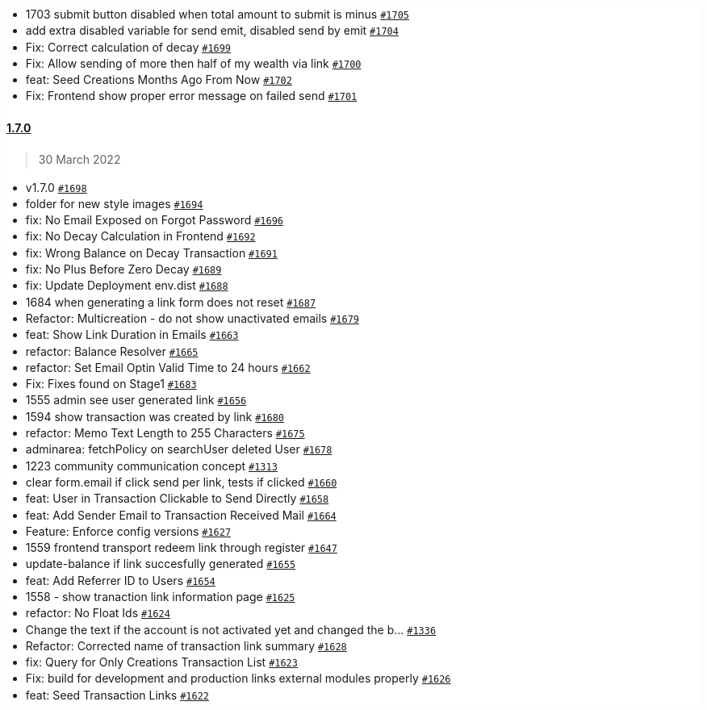 - 1703 submit button disabled when total amount to submit is minus [`#1705`](https://github.com/gradido/gradido/pull/1705)
- add extra disabled variable for send emit, disabled send by emit [`#1704`](https://github.com/gradido/gradido/pull/1704)
- Fix: Correct calculation of decay [`#1699`](https://github.com/gradido/gradido/pull/1699)
- Fix: Allow sending of more then half of my wealth via link [`#1700`](https://github.com/gradido/gradido/pull/1700)
- feat: Seed Creations Months Ago From Now [`#1702`](https://github.com/gradido/gradido/pull/1702)
- Fix: Frontend show proper error message on failed send [`#1701`](https://github.com/gradido/gradido/pull/1701)

#### [1.7.0](https://github.com/gradido/gradido/compare/1.6.6...1.7.0)

> 30 March 2022

- v1.7.0 [`#1698`](https://github.com/gradido/gradido/pull/1698)
- folder for new style images [`#1694`](https://github.com/gradido/gradido/pull/1694)
- fix: No Email Exposed on Forgot Password [`#1696`](https://github.com/gradido/gradido/pull/1696)
- fix: No Decay Calculation in Frontend [`#1692`](https://github.com/gradido/gradido/pull/1692)
- fix: Wrong Balance on Decay Transaction [`#1691`](https://github.com/gradido/gradido/pull/1691)
- fix: No Plus Before Zero Decay [`#1689`](https://github.com/gradido/gradido/pull/1689)
- fix: Update Deployment env.dist [`#1688`](https://github.com/gradido/gradido/pull/1688)
- 1684 when generating a link form does not reset [`#1687`](https://github.com/gradido/gradido/pull/1687)
- Refactor: Multicreation - do not show unactivated emails [`#1679`](https://github.com/gradido/gradido/pull/1679)
- feat: Show Link Duration in Emails [`#1663`](https://github.com/gradido/gradido/pull/1663)
- refactor: Balance Resolver [`#1665`](https://github.com/gradido/gradido/pull/1665)
- refactor: Set Email Optin Valid Time to 24 hours [`#1662`](https://github.com/gradido/gradido/pull/1662)
- Fix: Fixes found on Stage1 [`#1683`](https://github.com/gradido/gradido/pull/1683)
- 1555 admin see user generated link [`#1656`](https://github.com/gradido/gradido/pull/1656)
- 1594 show transaction was created by link [`#1680`](https://github.com/gradido/gradido/pull/1680)
- refactor: Memo Text Length to 255 Characters [`#1675`](https://github.com/gradido/gradido/pull/1675)
- adminarea:  fetchPolicy on searchUser deleted User [`#1678`](https://github.com/gradido/gradido/pull/1678)
- 1223 community communication concept [`#1313`](https://github.com/gradido/gradido/pull/1313)
- clear form.email if click send per link, tests if clicked [`#1660`](https://github.com/gradido/gradido/pull/1660)
- feat: User in Transaction Clickable to Send Directly [`#1658`](https://github.com/gradido/gradido/pull/1658)
- feat: Add Sender Email to Transaction Received Mail [`#1664`](https://github.com/gradido/gradido/pull/1664)
- Feature: Enforce config versions [`#1627`](https://github.com/gradido/gradido/pull/1627)
- 1559 frontend transport redeem link through register [`#1647`](https://github.com/gradido/gradido/pull/1647)
- update-balance if link succesfully generated [`#1655`](https://github.com/gradido/gradido/pull/1655)
- feat: Add Referrer ID to Users [`#1654`](https://github.com/gradido/gradido/pull/1654)
- 1558 - show tranaction link information page [`#1625`](https://github.com/gradido/gradido/pull/1625)
- refactor: No Float Ids [`#1624`](https://github.com/gradido/gradido/pull/1624)
- Change the text if the account is not activated yet and changed the b… [`#1336`](https://github.com/gradido/gradido/pull/1336)
- Refactor: Corrected name of transaction link summary [`#1628`](https://github.com/gradido/gradido/pull/1628)
- fix: Query for Only Creations Transaction List [`#1623`](https://github.com/gradido/gradido/pull/1623)
- Fix: build for development and production links external modules properly [`#1626`](https://github.com/gradido/gradido/pull/1626)
- feat: Seed Transaction Links [`#1622`](https://github.com/gradido/gradido/pull/1622)